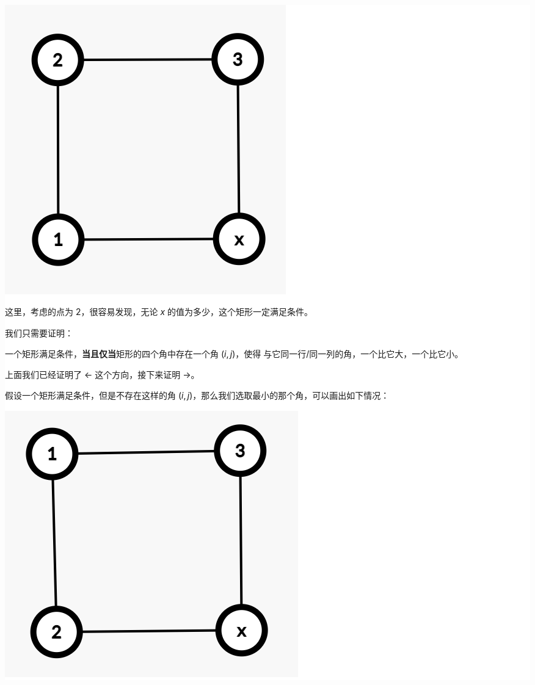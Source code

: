 ![img](/images/076/1.png)

这里，考虑的点为 $2$，很容易发现，无论 $x$ 的值为多少，这个矩形一定满足条件。

我们只需要证明：

一个矩形满足条件，**当且仅当**矩形的四个角中存在一个角 $(i,j)$，使得 与它同一行/同一列的角，一个比它大，一个比它小。

上面我们已经证明了 $\leftarrow$ 这个方向，接下来证明 $\rightarrow$。

假设一个矩形满足条件，但是不存在这样的角 $(i,j)$，那么我们选取最小的那个角，可以画出如下情况：

![img](/images/076/2.png)
